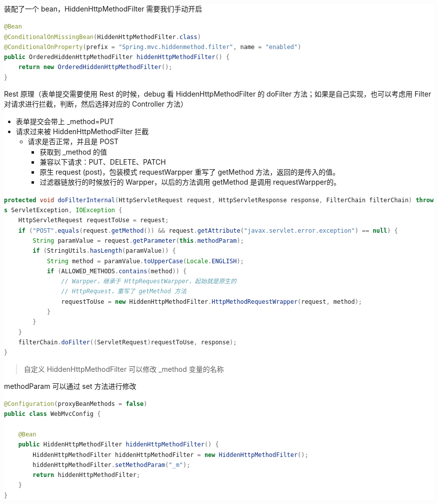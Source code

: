 装配了一个 bean，HiddenHttpMethodFilter 需要我们手动开启

```java
@Bean
@ConditionalOnMissingBean(HiddenHttpMethodFilter.class)
@ConditionalOnProperty(prefix = "Spring.mvc.hiddenmethod.filter", name = "enabled")
public OrderedHiddenHttpMethodFilter hiddenHttpMethodFilter() {
    return new OrderedHiddenHttpMethodFilter();
}
```

Rest 原理（表单提交需要使用 Rest 的时候，debug 看 HiddenHttpMethodFilter 的 doFilter 方法；如果是自己实现，也可以考虑用 Filter 对请求进行拦截，判断，然后选择对应的 Controller 方法）

- 表单提交会带上 \_method=PUT
- 请求过来被 HiddenHttpMethodFilter 拦截
    - 请求是否正常，并且是 POST
        - 获取到 \_method 的值
        - 兼容以下请求：PUT、DELETE、PATCH
        - 原生 request (post)，包装模式 requestWarpper 重写了 getMethod 方法，返回的是传入的值。
        - 过滤器链放行的时候放行的 Warpper，以后的方法调用 getMethod 是调用 requestWarpper的。

```java
protected void doFilterInternal(HttpServletRequest request, HttpServletResponse response, FilterChain filterChain) throws ServletException, IOException {
    HttpServletRequest requestToUse = request;
    if ("POST".equals(request.getMethod()) && request.getAttribute("javax.servlet.error.exception") == null) {
        String paramValue = request.getParameter(this.methodParam);
        if (StringUtils.hasLength(paramValue)) {
            String method = paramValue.toUpperCase(Locale.ENGLISH);
            if (ALLOWED_METHODS.contains(method)) {
                // Warpper，继承于 HttpRequestWarpper，起始就是原生的
                // HttpRequest，重写了 getMethod 方法
                requestToUse = new HiddenHttpMethodFilter.HttpMethodRequestWrapper(request, method);
            }
        }
    }
    filterChain.doFilter((ServletRequest)requestToUse, response);
}
```

> 自定义 HiddenHttpMethodFilter  可以修改 _method 变量的名称

methodParam 可以通过 set 方法进行修改

```java
@Configuration(proxyBeanMethods = false)
public class WebMvcConfig {

    @Bean
    public HiddenHttpMethodFilter hiddenHttpMethodFilter() {
        HiddenHttpMethodFilter hiddenHttpMethodFilter = new HiddenHttpMethodFilter();
        hiddenHttpMethodFilter.setMethodParam("_m");
        return hiddenHttpMethodFilter;
    }
}
```
